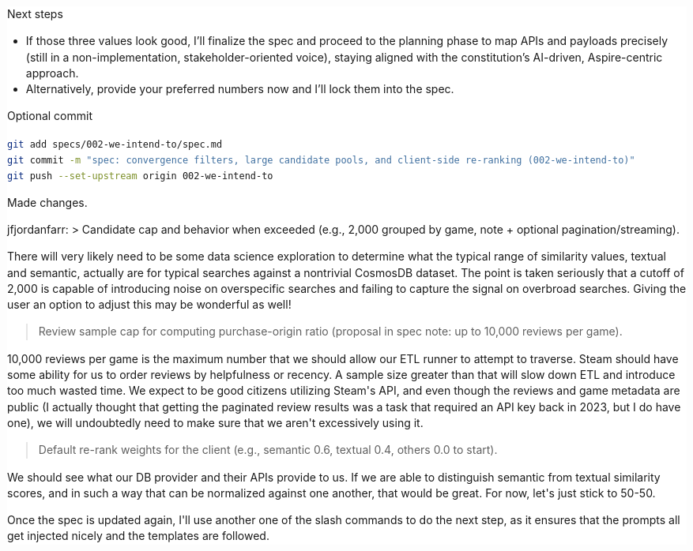 Next steps
- If those three values look good, I’ll finalize the spec and proceed to the planning phase to map APIs and payloads precisely (still in a non-implementation, stakeholder-oriented voice), staying aligned with the constitution’s AI-driven, Aspire-centric approach.
- Alternatively, provide your preferred numbers now and I’ll lock them into the spec.

Optional commit
```bash
git add specs/002-we-intend-to/spec.md
git commit -m "spec: convergence filters, large candidate pools, and client-side re-ranking (002-we-intend-to)"
git push --set-upstream origin 002-we-intend-to
```

Made changes.

jfjordanfarr: > Candidate cap and behavior when exceeded (e.g., 2,000 grouped by game, note + optional pagination/streaming).

There will very likely need to be some data science exploration to determine what the typical range of similarity values, textual and semantic, actually are for typical searches against a nontrivial CosmosDB dataset. The point is taken seriously that a cutoff of 2,000 is capable of introducing noise on overspecific searches and failing to capture the signal on overbroad searches. Giving the user an option to adjust this may be wonderful as well! 

> Review sample cap for computing purchase-origin ratio (proposal in spec note: up to 10,000 reviews per game).

10,000 reviews per game is the maximum number that we should allow our ETL runner to attempt to traverse. Steam should have some ability for us to order reviews by helpfulness or recency. A sample size greater than that will slow down ETL and introduce too much wasted time. We expect to be good citizens utilizing Steam's API, and even though the reviews and game metadata are public (I actually thought that getting the paginated review results was a task that required an API key back in 2023, but I do have one), we will undoubtedly need to make sure that we aren't excessively using it. 

> Default re-rank weights for the client (e.g., semantic 0.6, textual 0.4, others 0.0 to start).

We should see what our DB provider and their APIs provide to us. If we are able to distinguish semantic from textual similarity scores, and in such a way that can be normalized against one another, that would be great. For now, let's just stick to 50-50. 

Once the spec is updated again, I'll use another one of the slash commands to do the next step, as it ensures that the prompts all get injected nicely and the templates are followed.

